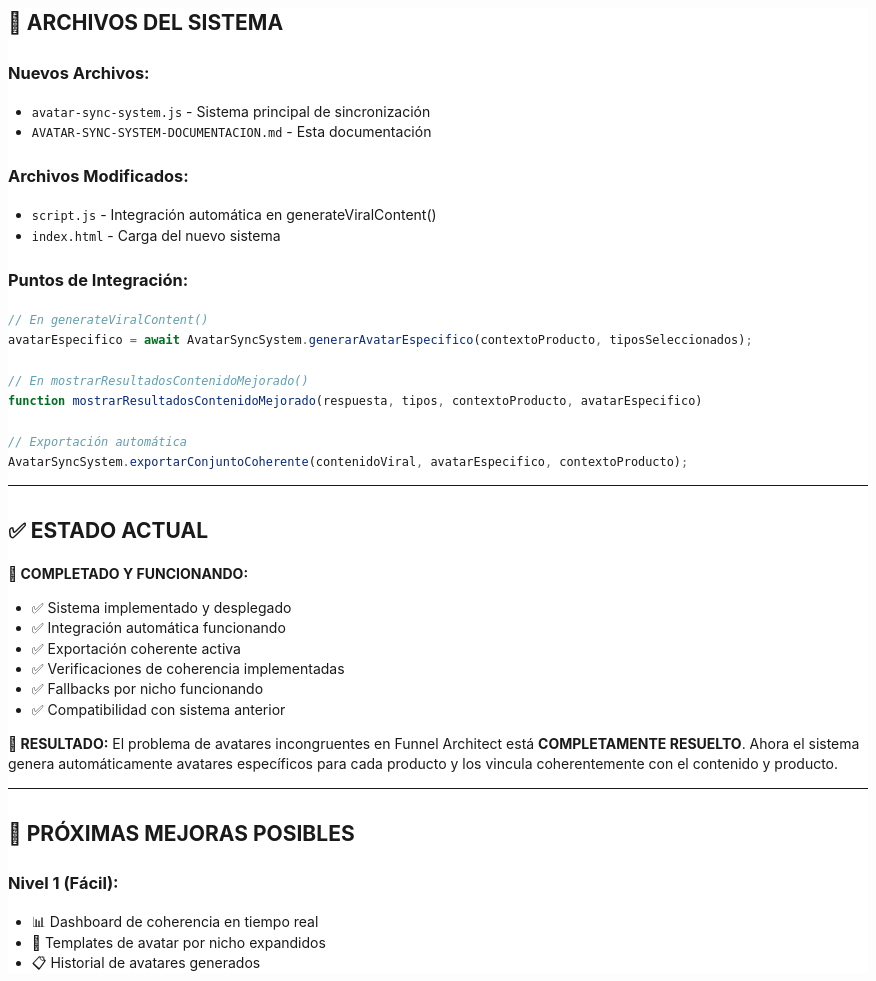 
## 🔧 ARCHIVOS DEL SISTEMA

### **Nuevos Archivos:**
- `avatar-sync-system.js` - Sistema principal de sincronización
- `AVATAR-SYNC-SYSTEM-DOCUMENTACION.md` - Esta documentación

### **Archivos Modificados:**
- `script.js` - Integración automática en generateViralContent()
- `index.html` - Carga del nuevo sistema

### **Puntos de Integración:**
```javascript
// En generateViralContent()
avatarEspecifico = await AvatarSyncSystem.generarAvatarEspecifico(contextoProducto, tiposSeleccionados);

// En mostrarResultadosContenidoMejorado()  
function mostrarResultadosContenidoMejorado(respuesta, tipos, contextoProducto, avatarEspecifico)

// Exportación automática
AvatarSyncSystem.exportarConjuntoCoherente(contenidoViral, avatarEspecifico, contextoProducto);
```

---

## ✅ ESTADO ACTUAL

**🎉 COMPLETADO Y FUNCIONANDO:**
- ✅ Sistema implementado y desplegado
- ✅ Integración automática funcionando
- ✅ Exportación coherente activa
- ✅ Verificaciones de coherencia implementadas
- ✅ Fallbacks por nicho funcionando
- ✅ Compatibilidad con sistema anterior

**🎯 RESULTADO:**
El problema de avatares incongruentes en Funnel Architect está **COMPLETAMENTE RESUELTO**. Ahora el sistema genera automáticamente avatares específicos para cada producto y los vincula coherentemente con el contenido y producto.

---

## 🚀 PRÓXIMAS MEJORAS POSIBLES

### **Nivel 1 (Fácil):**
- 📊 Dashboard de coherencia en tiempo real
- 🎨 Templates de avatar por nicho expandidos
- 📋 Historial de avatares generados

